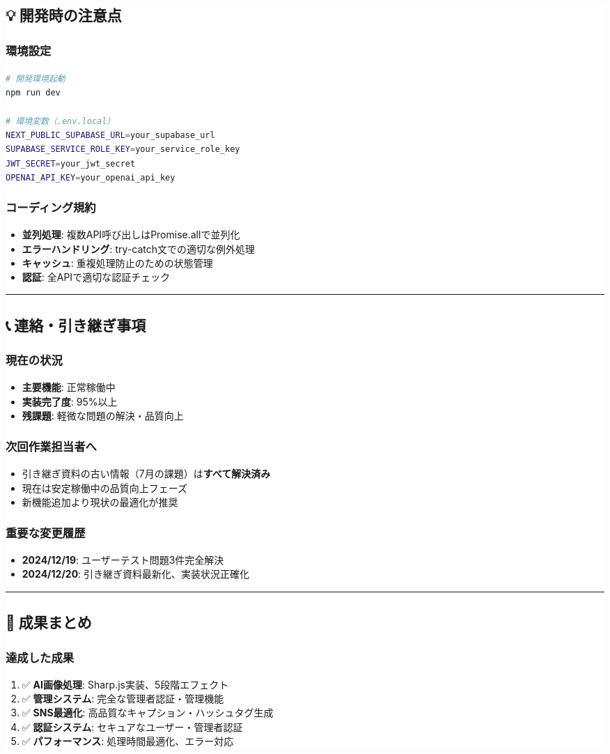 
## 💡 **開発時の注意点**

### **環境設定**
```bash
# 開発環境起動
npm run dev

# 環境変数（.env.local）
NEXT_PUBLIC_SUPABASE_URL=your_supabase_url
SUPABASE_SERVICE_ROLE_KEY=your_service_role_key
JWT_SECRET=your_jwt_secret
OPENAI_API_KEY=your_openai_api_key
```

### **コーディング規約**
- **並列処理**: 複数API呼び出しはPromise.allで並列化
- **エラーハンドリング**: try-catch文での適切な例外処理
- **キャッシュ**: 重複処理防止のための状態管理
- **認証**: 全APIで適切な認証チェック

---

## 📞 **連絡・引き継ぎ事項**

### **現在の状況**
- **主要機能**: 正常稼働中
- **実装完了度**: 95%以上
- **残課題**: 軽微な問題の解決・品質向上

### **次回作業担当者へ**
- 引き継ぎ資料の古い情報（7月の課題）は**すべて解決済み**
- 現在は安定稼働中の品質向上フェーズ
- 新機能追加より現状の最適化が推奨

### **重要な変更履歴**
- **2024/12/19**: ユーザーテスト問題3件完全解決
- **2024/12/20**: 引き継ぎ資料最新化、実装状況正確化

---

## 🎊 **成果まとめ**

### **達成した成果**
1. ✅ **AI画像処理**: Sharp.js実装、5段階エフェクト
2. ✅ **管理システム**: 完全な管理者認証・管理機能
3. ✅ **SNS最適化**: 高品質なキャプション・ハッシュタグ生成
4. ✅ **認証システム**: セキュアなユーザー・管理者認証
5. ✅ **パフォーマンス**: 処理時間最適化、エラー対応
